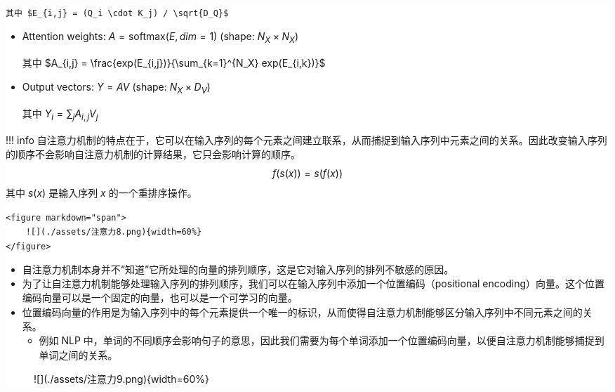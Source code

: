     其中 $E_{i,j} = (Q_i \cdot K_j) / \sqrt{D_Q}$

- Attention weights: $A = \text{softmax}(E,dim=1)$ (shape: $N_X \times N_X$)

    其中 $A_{i,j} = \frac{exp(E_{i,j})}{\sum_{k=1}^{N_X} exp(E_{i,k})}$

- Output vectors: $Y = AV$ (shape: $N_X \times D_V$)

    其中 $Y_i = \sum_j A_{i,j} V_j$

!!! info
    自注意力机制的特点在于，它可以在输入序列的每个元素之间建立联系，从而捕捉到输入序列中元素之间的关系。因此改变输入序列的顺序不会影响自注意力机制的计算结果，它只会影响计算的顺序。
    $$ f(s(x)) = s(f(x)) $$
    其中 $s(x)$ 是输入序列 $x$ 的一个重排序操作。

    <figure markdown="span">
        ![](./assets/注意力8.png){width=60%}
    </figure>

- 自注意力机制本身并不“知道”它所处理的向量的排列顺序，这是它对输入序列的排列不敏感的原因。
- 为了让自注意力机制能够处理输入序列的排列顺序，我们可以在输入序列中添加一个位置编码（positional encoding）向量。这个位置编码向量可以是一个固定的向量，也可以是一个可学习的向量。
- 位置编码向量的作用是为输入序列中的每个元素提供一个唯一的标识，从而使得自注意力机制能够区分输入序列中不同元素之间的关系。
    - 例如 NLP 中，单词的不同顺序会影响句子的意思，因此我们需要为每个单词添加一个位置编码向量，以便自注意力机制能够捕捉到单词之间的关系。

<figure markdown="span">
    ![](./assets/注意力9.png){width=60%}
</figure>
